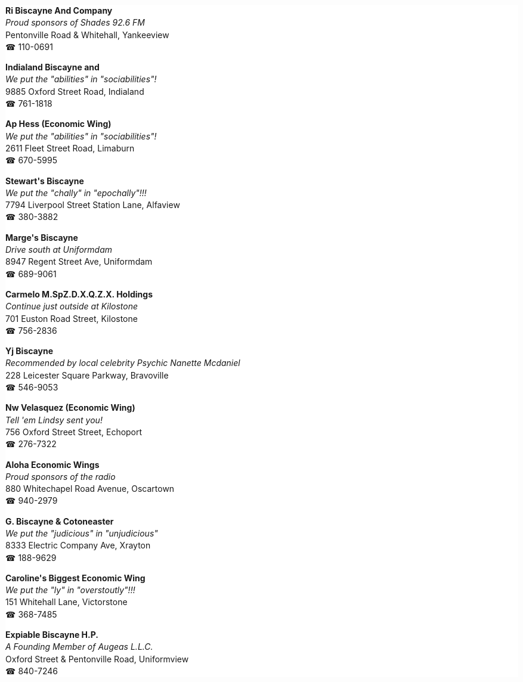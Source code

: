 **Ri Biscayne And Company**  
_Proud sponsors of Shades 92.6 FM_  
Pentonville Road & Whitehall, Yankeeview  
☎ 110-0691

**Indialand Biscayne and**  
_We put the "abilities" in "sociabilities"!_  
9885 Oxford Street Road, Indialand  
☎ 761-1818

**Ap Hess (Economic Wing)**  
_We put the "abilities" in "sociabilities"!_  
2611 Fleet Street Road, Limaburn  
☎ 670-5995

**Stewart's Biscayne**  
_We put the "chally" in "epochally"!!!_  
7794 Liverpool Street Station Lane, Alfaview  
☎ 380-3882

**Marge's Biscayne**  
_Drive south at Uniformdam_  
8947 Regent Street Ave, Uniformdam  
☎ 689-9061

**Carmelo M.SpZ.D.X.Q.Z.X. Holdings**  
_Continue just outside at Kilostone_  
701 Euston Road Street, Kilostone  
☎ 756-2836

**Yj Biscayne**  
_Recommended by local celebrity Psychic Nanette Mcdaniel_  
228 Leicester Square Parkway, Bravoville  
☎ 546-9053

**Nw Velasquez (Economic Wing)**  
_Tell 'em Lindsy sent you!_  
756 Oxford Street Street, Echoport  
☎ 276-7322

**Aloha Economic Wings**  
_Proud sponsors of the radio_  
880 Whitechapel Road Avenue, Oscartown  
☎ 940-2979

**G. Biscayne & Cotoneaster**  
_We put the "judicious" in "unjudicious"_  
8333 Electric Company Ave, Xrayton  
☎ 188-9629

**Caroline's Biggest Economic Wing**  
_We put the "ly" in "overstoutly"!!!_  
151 Whitehall Lane, Victorstone  
☎ 368-7485

**Expiable Biscayne H.P.**  
_A Founding Member of Augeas L.L.C._  
Oxford Street & Pentonville Road, Uniformview  
☎ 840-7246
